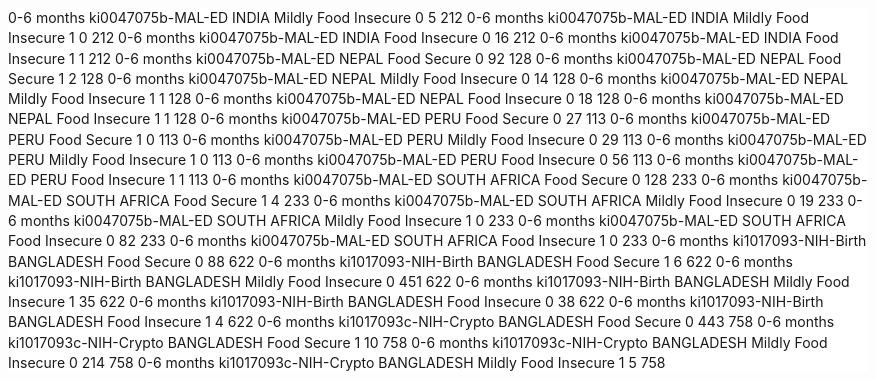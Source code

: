 0-6 months    ki0047075b-MAL-ED       INDIA          Mildly Food Insecure          0        5     212
0-6 months    ki0047075b-MAL-ED       INDIA          Mildly Food Insecure          1        0     212
0-6 months    ki0047075b-MAL-ED       INDIA          Food Insecure                 0       16     212
0-6 months    ki0047075b-MAL-ED       INDIA          Food Insecure                 1        1     212
0-6 months    ki0047075b-MAL-ED       NEPAL          Food Secure                   0       92     128
0-6 months    ki0047075b-MAL-ED       NEPAL          Food Secure                   1        2     128
0-6 months    ki0047075b-MAL-ED       NEPAL          Mildly Food Insecure          0       14     128
0-6 months    ki0047075b-MAL-ED       NEPAL          Mildly Food Insecure          1        1     128
0-6 months    ki0047075b-MAL-ED       NEPAL          Food Insecure                 0       18     128
0-6 months    ki0047075b-MAL-ED       NEPAL          Food Insecure                 1        1     128
0-6 months    ki0047075b-MAL-ED       PERU           Food Secure                   0       27     113
0-6 months    ki0047075b-MAL-ED       PERU           Food Secure                   1        0     113
0-6 months    ki0047075b-MAL-ED       PERU           Mildly Food Insecure          0       29     113
0-6 months    ki0047075b-MAL-ED       PERU           Mildly Food Insecure          1        0     113
0-6 months    ki0047075b-MAL-ED       PERU           Food Insecure                 0       56     113
0-6 months    ki0047075b-MAL-ED       PERU           Food Insecure                 1        1     113
0-6 months    ki0047075b-MAL-ED       SOUTH AFRICA   Food Secure                   0      128     233
0-6 months    ki0047075b-MAL-ED       SOUTH AFRICA   Food Secure                   1        4     233
0-6 months    ki0047075b-MAL-ED       SOUTH AFRICA   Mildly Food Insecure          0       19     233
0-6 months    ki0047075b-MAL-ED       SOUTH AFRICA   Mildly Food Insecure          1        0     233
0-6 months    ki0047075b-MAL-ED       SOUTH AFRICA   Food Insecure                 0       82     233
0-6 months    ki0047075b-MAL-ED       SOUTH AFRICA   Food Insecure                 1        0     233
0-6 months    ki1017093-NIH-Birth     BANGLADESH     Food Secure                   0       88     622
0-6 months    ki1017093-NIH-Birth     BANGLADESH     Food Secure                   1        6     622
0-6 months    ki1017093-NIH-Birth     BANGLADESH     Mildly Food Insecure          0      451     622
0-6 months    ki1017093-NIH-Birth     BANGLADESH     Mildly Food Insecure          1       35     622
0-6 months    ki1017093-NIH-Birth     BANGLADESH     Food Insecure                 0       38     622
0-6 months    ki1017093-NIH-Birth     BANGLADESH     Food Insecure                 1        4     622
0-6 months    ki1017093c-NIH-Crypto   BANGLADESH     Food Secure                   0      443     758
0-6 months    ki1017093c-NIH-Crypto   BANGLADESH     Food Secure                   1       10     758
0-6 months    ki1017093c-NIH-Crypto   BANGLADESH     Mildly Food Insecure          0      214     758
0-6 months    ki1017093c-NIH-Crypto   BANGLADESH     Mildly Food Insecure          1        5     758